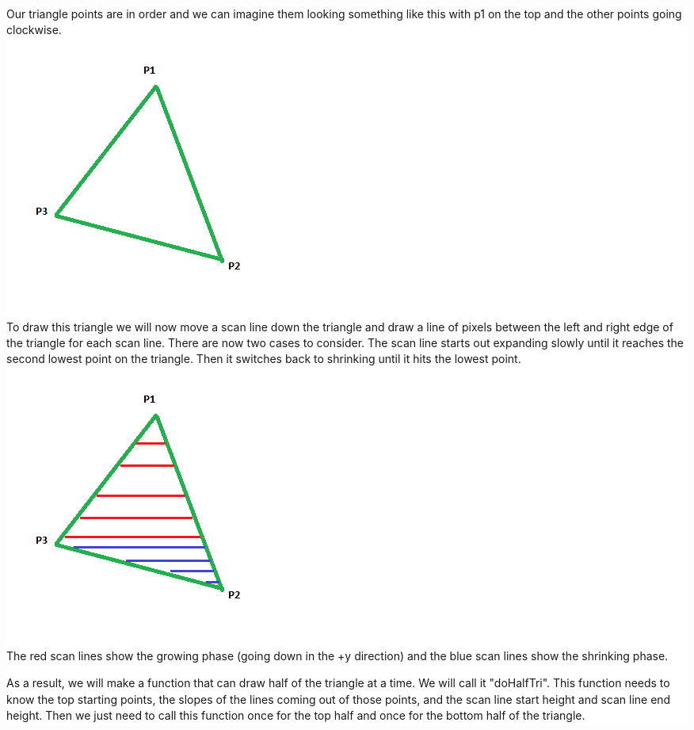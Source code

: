 Our triangle points are in order and we can imagine them looking something like this with p1 on the top and the other points going clockwise.

![Triangle Point Order](/assets/software_renderer/triangle_point_order.png)

To draw this triangle we will now move a scan line down the triangle and draw a line of pixels between the left and right edge of the triangle for each scan line. There are now two cases to consider. The scan line starts out expanding slowly until it reaches the second lowest point on the triangle. Then it switches back to shrinking until it hits the lowest point.

![Scan line](/assets/software_renderer/scan_line.png)

The red scan lines show the growing phase (going down in the +y direction) and the blue scan lines show the shrinking phase.

As a result, we will make a function that can draw half of the triangle at a time. We will call it "doHalfTri". This function needs to know the top starting points, the slopes of the lines coming out of those points, and the scan line start height and scan line end height. Then we just need to call this function once for the top half and once for the bottom half of the triangle.
